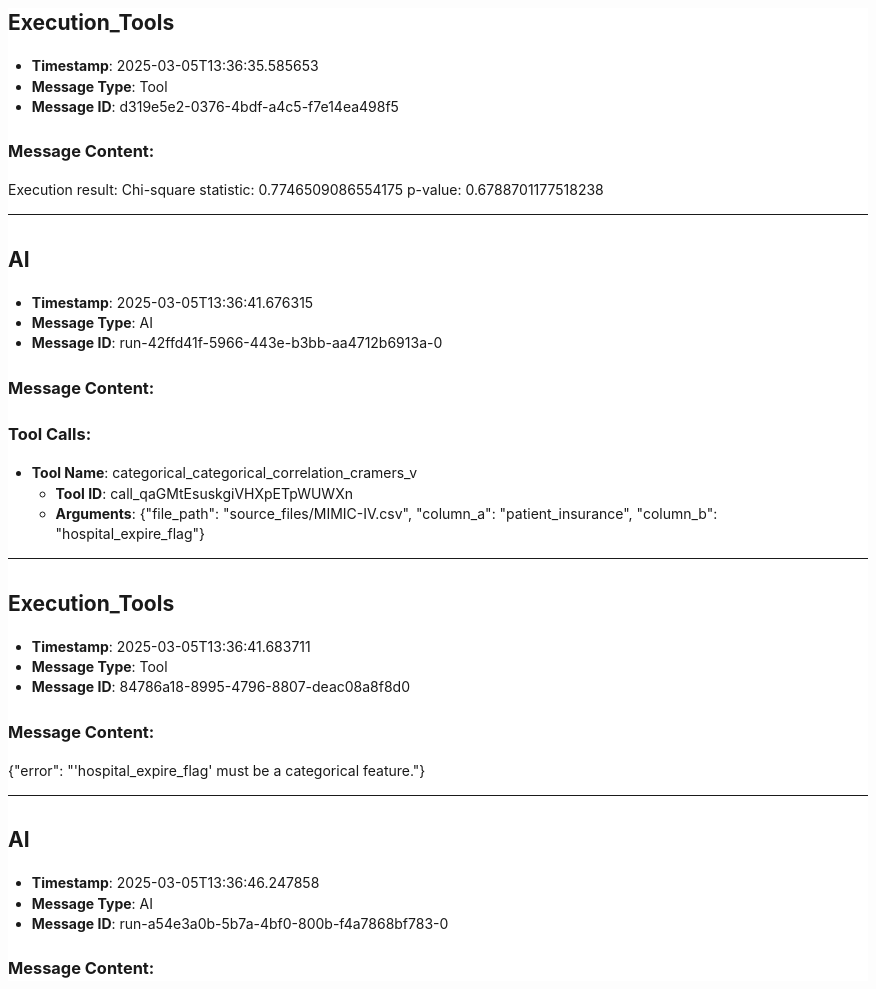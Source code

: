 
## Execution_Tools
- **Timestamp**: 2025-03-05T13:36:35.585653
- **Message Type**: Tool
- **Message ID**: d319e5e2-0376-4bdf-a4c5-f7e14ea498f5

### Message Content:

Execution result:
Chi-square statistic: 0.7746509086554175
p-value: 0.6788701177518238



---

## AI
- **Timestamp**: 2025-03-05T13:36:41.676315
- **Message Type**: AI
- **Message ID**: run-42ffd41f-5966-443e-b3bb-aa4712b6913a-0

### Message Content:



### Tool Calls:
- **Tool Name**: categorical_categorical_correlation_cramers_v
  - **Tool ID**: call_qaGMtEsuskgiVHXpETpWUWXn
  - **Arguments**: {"file_path": "source_files/MIMIC-IV.csv", "column_a": "patient_insurance", "column_b": "hospital_expire_flag"}

---

## Execution_Tools
- **Timestamp**: 2025-03-05T13:36:41.683711
- **Message Type**: Tool
- **Message ID**: 84786a18-8995-4796-8807-deac08a8f8d0

### Message Content:

{"error": "'hospital_expire_flag' must be a categorical feature."}


---

## AI
- **Timestamp**: 2025-03-05T13:36:46.247858
- **Message Type**: AI
- **Message ID**: run-a54e3a0b-5b7a-4bf0-800b-f4a7868bf783-0

### Message Content:
